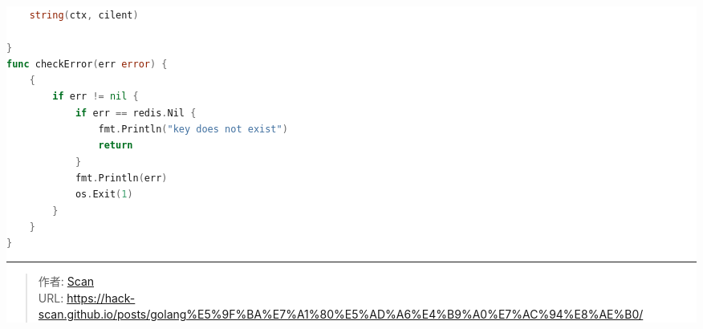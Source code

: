 ```go
	string(ctx, cilent)

}
func checkError(err error) {
	{
		if err != nil {
			if err == redis.Nil {
				fmt.Println("key does not exist")
				return
			}
			fmt.Println(err)
			os.Exit(1)
		}
	}
}
```



---

> 作者: [Scan](https://www.scan.work/)  
> URL: https://hack-scan.github.io/posts/golang%E5%9F%BA%E7%A1%80%E5%AD%A6%E4%B9%A0%E7%AC%94%E8%AE%B0/  

